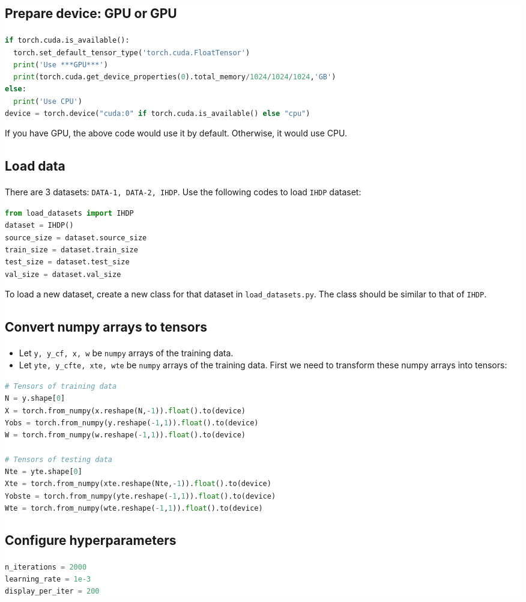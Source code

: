 ## Prepare device: GPU or GPU

```python
if torch.cuda.is_available():
  torch.set_default_tensor_type('torch.cuda.FloatTensor')
  print('Use ***GPU***')
  print(torch.cuda.get_device_properties(0).total_memory/1024/1024/1024,'GB')
else:
  print('Use CPU')
device = torch.device("cuda:0" if torch.cuda.is_available() else "cpu")
```
If you have GPU, the above code would use it by default. Otherwise, it would use CPU.

## Load data
There are 3 datasets: ```DATA-1, DATA-2, IHDP```. 
Use the following codes to load ```IHDP``` dataset:
```python
from load_datasets import IHDP
dataset = IHDP()
source_size = dataset.source_size
train_size = dataset.train_size
test_size = dataset.test_size
val_size = dataset.val_size
```

To load a new dataset, create a new class for that dataset in ```load_datasets.py```. The class should be similar to that of ```IHDP```.

## Convert numpy arrays to tensors
* Let ```y, y_cf, x, w``` be ```numpy``` arrays of the training data.
* Let ```yte, y_cfte, xte, wte``` be ```numpy``` arrays of the training data.
First we need to transform these numpy arrays into tensors:
```python
# Tensors of training data
N = y.shape[0]
X = torch.from_numpy(x.reshape(N,-1)).float().to(device)
Yobs = torch.from_numpy(y.reshape(-1,1)).float().to(device)
W = torch.from_numpy(w.reshape(-1,1)).float().to(device)

# Tensors of testing data
Nte = yte.shape[0]
Xte = torch.from_numpy(xte.reshape(Nte,-1)).float().to(device)
Yobste = torch.from_numpy(yte.reshape(-1,1)).float().to(device)
Wte = torch.from_numpy(wte.reshape(-1,1)).float().to(device)
```

## Configure hyperparameters
```python
n_iterations = 2000
learning_rate = 1e-3
display_per_iter = 200
```
